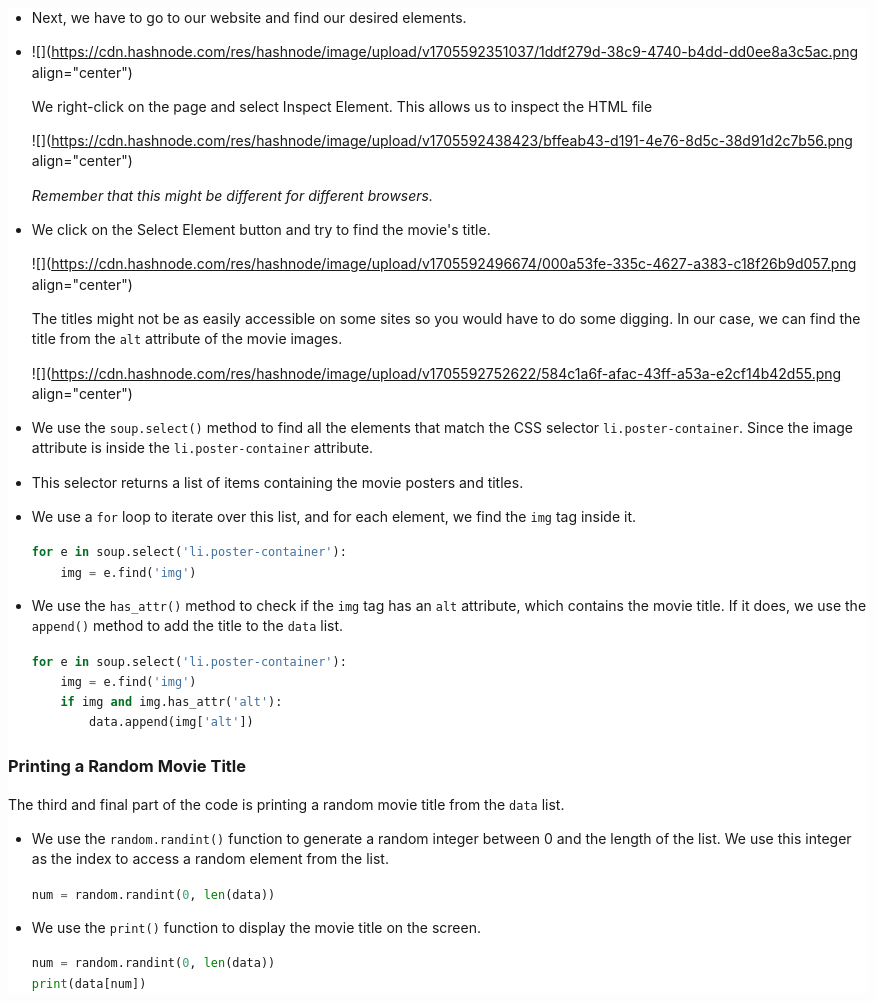 * Next, we have to go to our website and find our desired elements.
    
* ![](https://cdn.hashnode.com/res/hashnode/image/upload/v1705592351037/1ddf279d-38c9-4740-b4dd-dd0ee8a3c5ac.png align="center")
    
    We right-click on the page and select Inspect Element. This allows us to inspect the HTML file
    
    ![](https://cdn.hashnode.com/res/hashnode/image/upload/v1705592438423/bffeab43-d191-4e76-8d5c-38d91d2c7b56.png align="center")
    
    *Remember that this might be different for different browsers.*
    
* We click on the Select Element button and try to find the movie's title.
    
    ![](https://cdn.hashnode.com/res/hashnode/image/upload/v1705592496674/000a53fe-335c-4627-a383-c18f26b9d057.png align="center")
    
    The titles might not be as easily accessible on some sites so you would have to do some digging. In our case, we can find the title from the `alt` attribute of the movie images.
    
    ![](https://cdn.hashnode.com/res/hashnode/image/upload/v1705592752622/584c1a6f-afac-43ff-a53a-e2cf14b42d55.png align="center")
    
* We use the `soup.select()` method to find all the elements that match the CSS selector `li.poster-container`. Since the image attribute is inside the `li.poster-container` attribute.
    
* This selector returns a list of items containing the movie posters and titles.
    
* We use a `for` loop to iterate over this list, and for each element, we find the `img` tag inside it.
    
    ```python
    for e in soup.select('li.poster-container'):
        img = e.find('img')
    ```
    
* We use the `has_attr()` method to check if the `img` tag has an `alt` attribute, which contains the movie title. If it does, we use the `append()` method to add the title to the `data` list.
    
    ```python
    for e in soup.select('li.poster-container'):
        img = e.find('img')
        if img and img.has_attr('alt'):
            data.append(img['alt'])
    ```
    

### Printing a Random Movie Title

The third and final part of the code is printing a random movie title from the `data` list.

* We use the `random.randint()` function to generate a random integer between 0 and the length of the list. We use this integer as the index to access a random element from the list.
    
    ```python
    num = random.randint(0, len(data))
    ```
    
* We use the `print()` function to display the movie title on the screen.
    
    ```python
    num = random.randint(0, len(data))
    print(data[num])
    ```
    